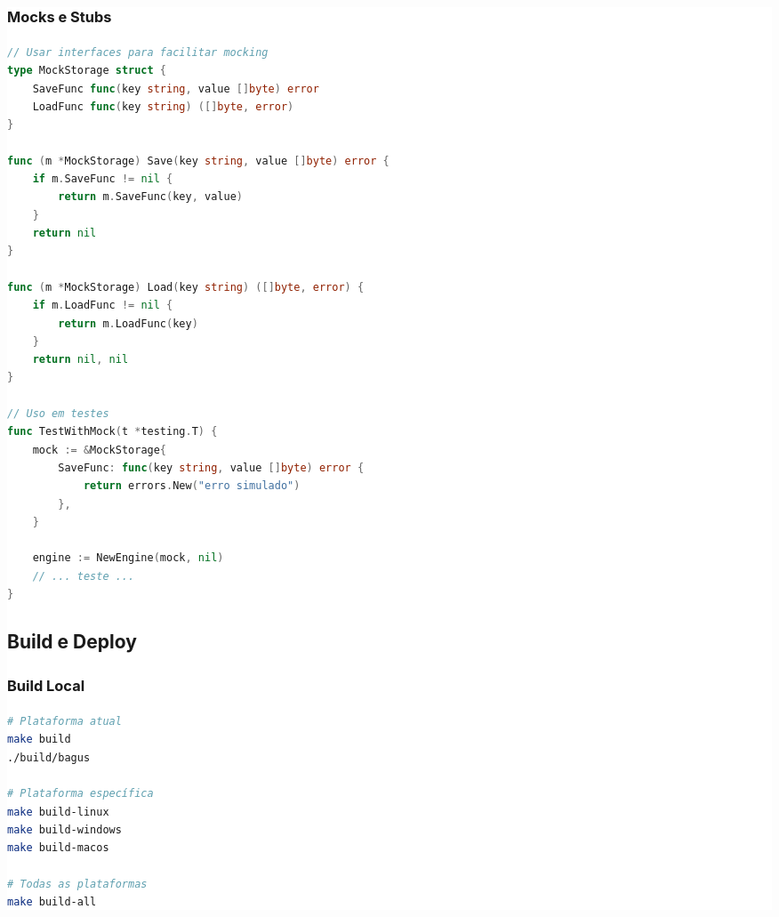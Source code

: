 ### Mocks e Stubs

```go
// Usar interfaces para facilitar mocking
type MockStorage struct {
    SaveFunc func(key string, value []byte) error
    LoadFunc func(key string) ([]byte, error)
}

func (m *MockStorage) Save(key string, value []byte) error {
    if m.SaveFunc != nil {
        return m.SaveFunc(key, value)
    }
    return nil
}

func (m *MockStorage) Load(key string) ([]byte, error) {
    if m.LoadFunc != nil {
        return m.LoadFunc(key)
    }
    return nil, nil
}

// Uso em testes
func TestWithMock(t *testing.T) {
    mock := &MockStorage{
        SaveFunc: func(key string, value []byte) error {
            return errors.New("erro simulado")
        },
    }
    
    engine := NewEngine(mock, nil)
    // ... teste ...
}
```

## Build e Deploy

### Build Local

```bash
# Plataforma atual
make build
./build/bagus

# Plataforma específica
make build-linux
make build-windows
make build-macos

# Todas as plataformas
make build-all
```

